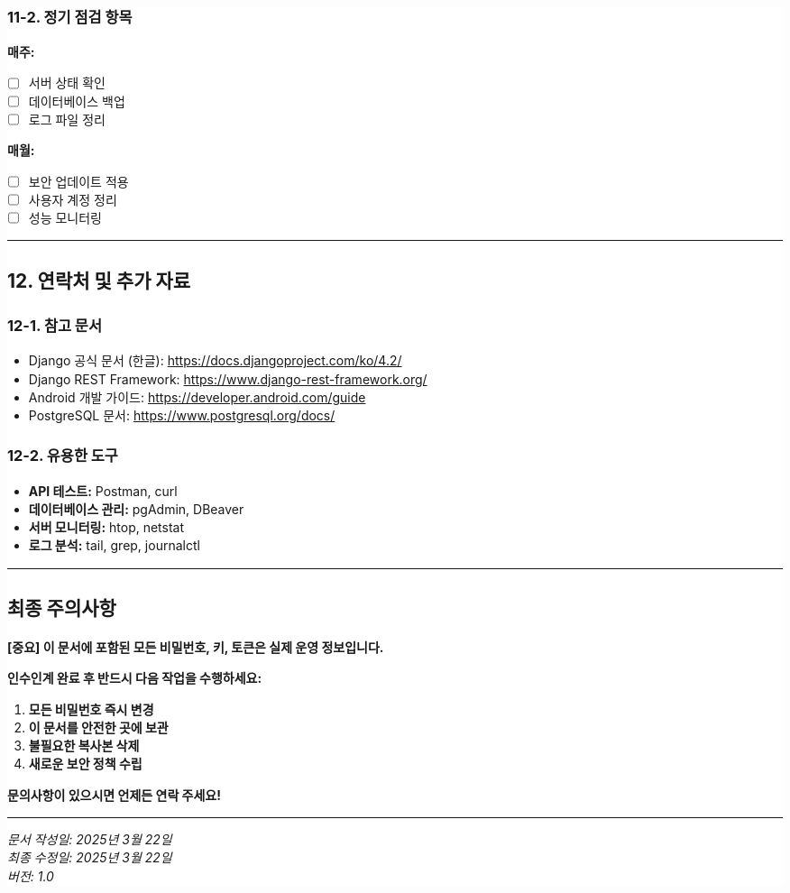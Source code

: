 ### 11-2. 정기 점검 항목

**매주:**
- [ ] 서버 상태 확인
- [ ] 데이터베이스 백업
- [ ] 로그 파일 정리

**매월:**
- [ ] 보안 업데이트 적용
- [ ] 사용자 계정 정리
- [ ] 성능 모니터링

---

## 12. 연락처 및 추가 자료

### 12-1. 참고 문서

- Django 공식 문서 (한글): https://docs.djangoproject.com/ko/4.2/
- Django REST Framework: https://www.django-rest-framework.org/
- Android 개발 가이드: https://developer.android.com/guide
- PostgreSQL 문서: https://www.postgresql.org/docs/

### 12-2. 유용한 도구

- **API 테스트:** Postman, curl
- **데이터베이스 관리:** pgAdmin, DBeaver
- **서버 모니터링:** htop, netstat
- **로그 분석:** tail, grep, journalctl

---

## 최종 주의사항

**[중요] 이 문서에 포함된 모든 비밀번호, 키, 토큰은 실제 운영 정보입니다.**

**인수인계 완료 후 반드시 다음 작업을 수행하세요:**

1. **모든 비밀번호 즉시 변경**
2. **이 문서를 안전한 곳에 보관**
3. **불필요한 복사본 삭제**
4. **새로운 보안 정책 수립**

**문의사항이 있으시면 언제든 연락 주세요!**

---

*문서 작성일: 2025년 3월 22일*  
*최종 수정일: 2025년 3월 22일*  
*버전: 1.0* 
